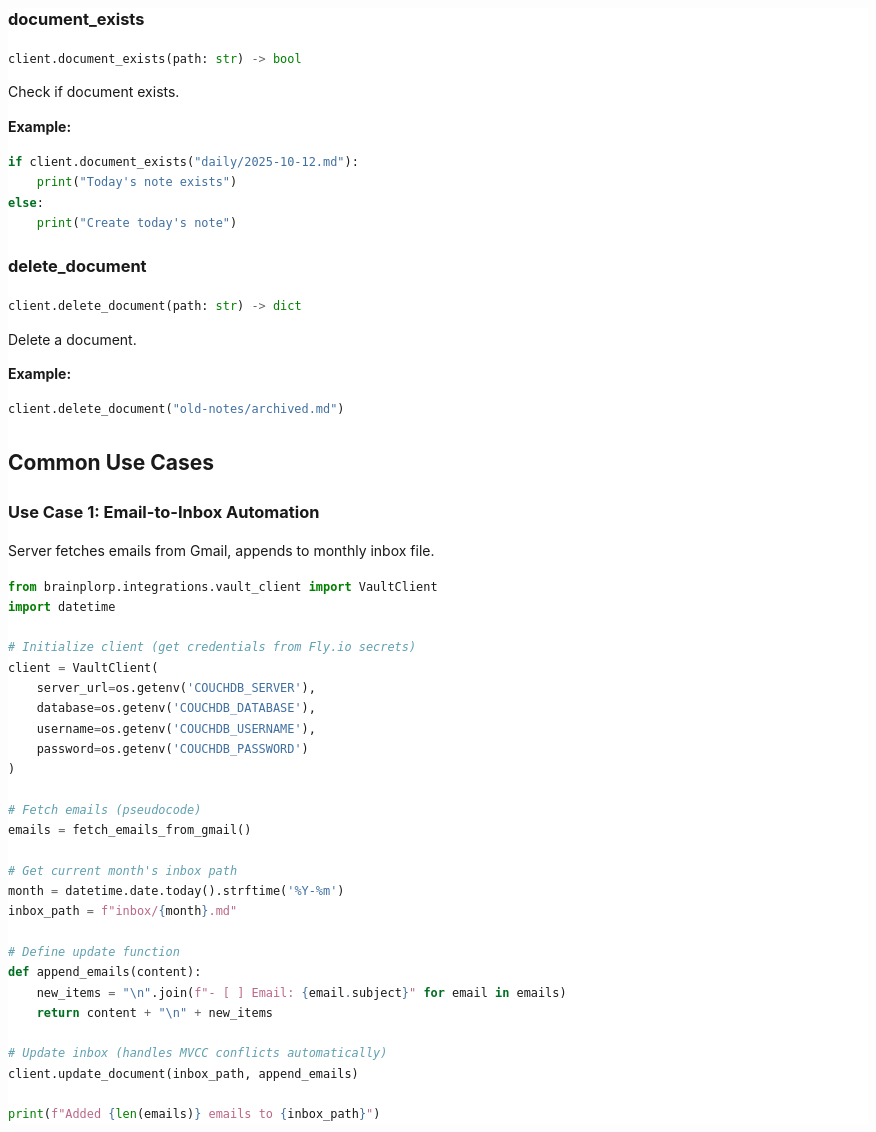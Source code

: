 ### document_exists

```python
client.document_exists(path: str) -> bool
```

Check if document exists.

**Example:**
```python
if client.document_exists("daily/2025-10-12.md"):
    print("Today's note exists")
else:
    print("Create today's note")
```

### delete_document

```python
client.delete_document(path: str) -> dict
```

Delete a document.

**Example:**
```python
client.delete_document("old-notes/archived.md")
```

## Common Use Cases

### Use Case 1: Email-to-Inbox Automation

Server fetches emails from Gmail, appends to monthly inbox file.

```python
from brainplorp.integrations.vault_client import VaultClient
import datetime

# Initialize client (get credentials from Fly.io secrets)
client = VaultClient(
    server_url=os.getenv('COUCHDB_SERVER'),
    database=os.getenv('COUCHDB_DATABASE'),
    username=os.getenv('COUCHDB_USERNAME'),
    password=os.getenv('COUCHDB_PASSWORD')
)

# Fetch emails (pseudocode)
emails = fetch_emails_from_gmail()

# Get current month's inbox path
month = datetime.date.today().strftime('%Y-%m')
inbox_path = f"inbox/{month}.md"

# Define update function
def append_emails(content):
    new_items = "\n".join(f"- [ ] Email: {email.subject}" for email in emails)
    return content + "\n" + new_items

# Update inbox (handles MVCC conflicts automatically)
client.update_document(inbox_path, append_emails)

print(f"Added {len(emails)} emails to {inbox_path}")
```
